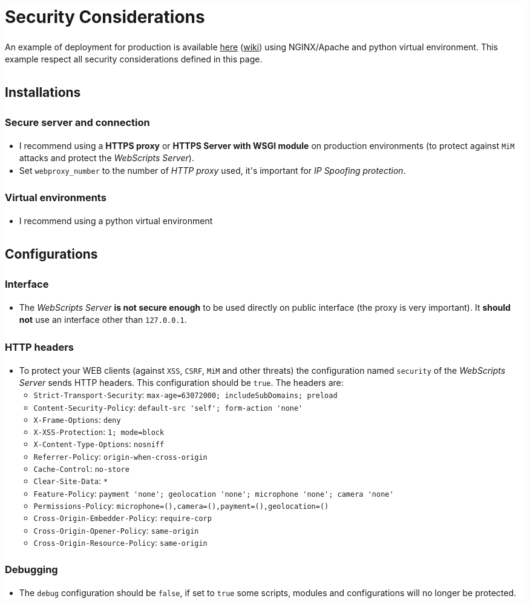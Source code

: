 # Security Considerations

An example of deployment for production is available [here](https://webscripts.readthedocs.io/en/latest/Deployment/) ([wiki](https://github.com/mauricelambert/WebScripts/wiki/Deployment)) using NGINX/Apache and python virtual environment. This example respect all security considerations defined in this page.

## Installations

### Secure server and connection

 - I recommend using a **HTTPS proxy** or **HTTPS Server with WSGI module** on production environments (to protect against `MiM` attacks and protect the *WebScripts Server*).
 - Set `webproxy_number` to the number of *HTTP proxy* used, it's important for *IP Spoofing protection*.

### Virtual environments

 - I recommend using a python virtual environment

## Configurations

### Interface

 - The *WebScripts Server* **is not secure enough** to be used directly on public interface (the proxy is very important). It **should not** use an interface other than `127.0.0.1`.

### HTTP headers

 - To protect your WEB clients (against `XSS`, `CSRF`, `MiM` and other threats) the configuration named `security` of the *WebScripts Server* sends HTTP headers. This configuration should be `true`. The headers are:
    - `Strict-Transport-Security`: `max-age=63072000; includeSubDomains; preload`
    - `Content-Security-Policy`: `default-src 'self'; form-action 'none'`
    - `X-Frame-Options`: `deny`
    - `X-XSS-Protection`: `1; mode=block`
    - `X-Content-Type-Options`: `nosniff`
    - `Referrer-Policy`: `origin-when-cross-origin`
    - `Cache-Control`: `no-store`
    - `Clear-Site-Data`: `*`
    - `Feature-Policy`: `payment 'none'; geolocation 'none'; microphone 'none'; camera 'none'`
    - `Permissions-Policy`: `microphone=(),camera=(),payment=(),geolocation=()`
    - `Cross-Origin-Embedder-Policy`: `require-corp`
    - `Cross-Origin-Opener-Policy`: `same-origin`
    - `Cross-Origin-Resource-Policy`: `same-origin`

### Debugging

 - The `debug` configuration should be `false`, if set to `true` some scripts, modules and configurations will no longer be protected.

